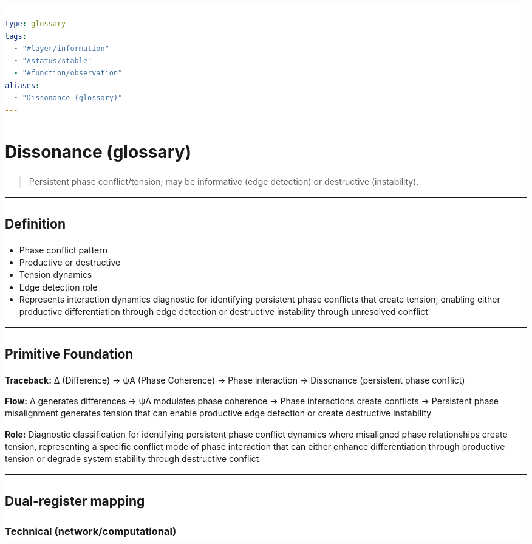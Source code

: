 ```yaml
---
type: glossary
tags:
  - "#layer/information"
  - "#status/stable"
  - "#function/observation"
aliases:
  - "Dissonance (glossary)"
---
```


# Dissonance (glossary)

> Persistent phase conflict/tension; may be informative (edge detection) or destructive (instability).

---

## Definition

- Phase conflict pattern
- Productive or destructive
- Tension dynamics
- Edge detection role
- Represents interaction dynamics diagnostic for identifying persistent phase conflicts that create tension, enabling either productive differentiation through edge detection or destructive instability through unresolved conflict

---

## Primitive Foundation

**Traceback:** ∆ (Difference) → ψA (Phase Coherence) → Phase interaction → Dissonance (persistent phase conflict)

**Flow:** ∆ generates differences → ψA modulates phase coherence → Phase interactions create conflicts → Persistent phase misalignment generates tension that can enable productive edge detection or create destructive instability

**Role:** Diagnostic classification for identifying persistent phase conflict dynamics where misaligned phase relationships create tension, representing a specific conflict mode of phase interaction that can either enhance differentiation through productive tension or degrade system stability through destructive conflict

---

## Dual‑register mapping

### Technical (network/computational)
